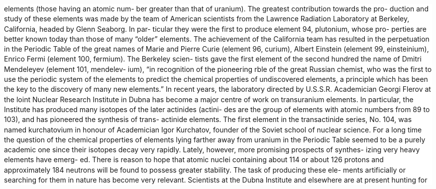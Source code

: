 elements (those having an atomic num- 
ber greater than that of uranium). The 
greatest contribution towards the pro- 
duction and study of these elements 
was made by the team of American 
scientists from the Lawrence Radiation 
Laboratory at Berkeley, California, 
headed by Glenn Seaborg. In par- 
ticular they were the first to produce 
element 94, plutonium, whose pro- 
perties are better known today than 
those of many “older” elements. 
The achievement of the California 
team has resulted in the perpetuation 
in the Periodic Table of the great names 
of Marie and Pierre Curie (element 96, 
curium), Albert Einstein (element 99, 
einsteinium), Enrico Fermi (element 
100, fermium). The Berkeley scien- 
tists gave the first element of the 
second hundred the name of Dmitri 
Mendeleyev (element 101, mendelev- 
ium), “in recognition of the pioneering 
rble of the great Russian chemist, who 
was the first to use the periodic 
system of the elements to predict the 
chemical properties of undiscovered 
elements, a principle which has been 
the key to the discovery of many new 
elements.” 
In recent years, the laboratory 
directed by U.S.S.R. Academician 
Georgi Flerov at the loint Nuclear 
Research Institute in Dubna has 
become a major centre of work on 
transuranium elements. In particular, 
the Institute has produced many 
isotopes of the later actinides (actini- 
des are the group of elements with 
atomic numbers from 89 to 103), and 
has pioneered the synthesis of trans- 
actinide elements. The first element 
in the transactinide series, No. 104, 
was named kurchatovium in honour of 
Academician Igor Kurchatov, founder 
of the Soviet school of nuclear science. 
For a long time the question of the 
chemical properties of elements lying 
farther away from uranium in the 
Periodic Table seemed to be a purely 
academic one since their isotopes 
decay very rapidly. Lately, however, 
more promising prospects of synthes- 
izing very heavy elements have emerg- 
ed. There is reason to hope that 
atomic nuclei containing about 114 or 
about 126 protons and approximately 
184 neutrons will be found to possess 
greater stability. 
The task of producing these ele- 
ments artificially or searching for them 
in nature has become very relevant. 
Scientists at the Dubna Institute and 
elsewhere are at present hunting for 